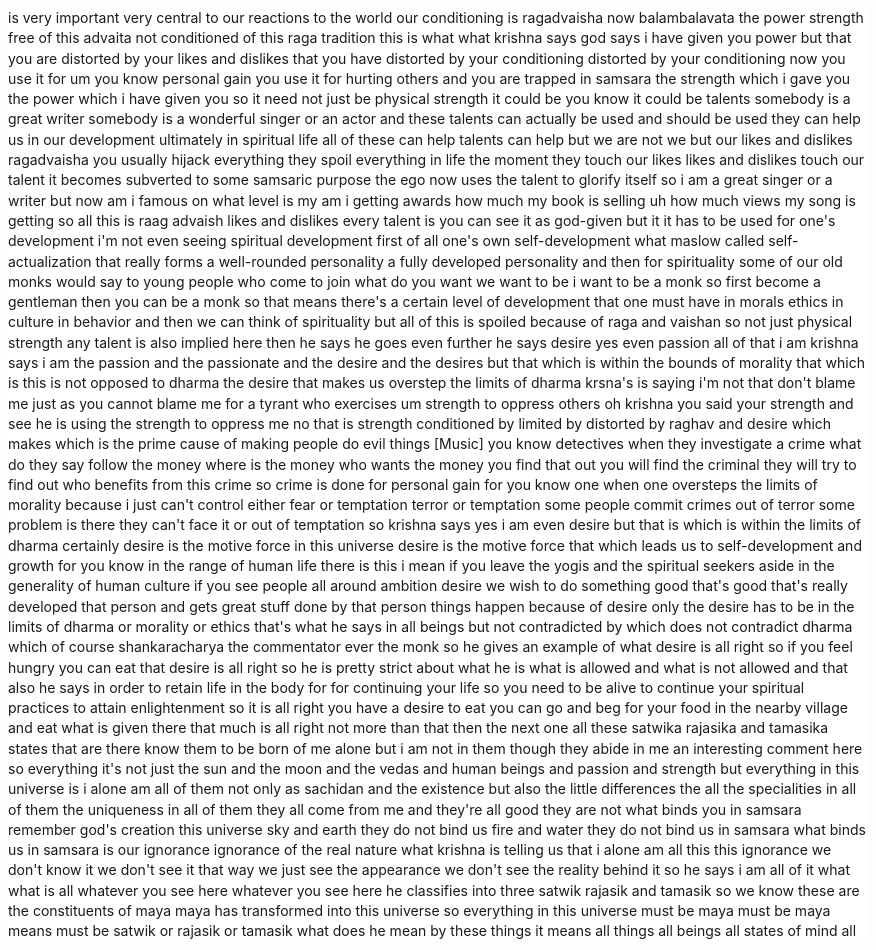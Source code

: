 is very important very central to our reactions to the world our conditioning is ragadvaisha now balambalavata the power strength free of this advaita not conditioned of this raga tradition this is what what krishna says god says i have given you power but that you are distorted by your likes and dislikes that you have distorted by your conditioning distorted by your conditioning now you use it for um you know personal gain you use it for hurting others and you are trapped in samsara the strength which i gave you the power which i have given you so it need not just be physical strength it could be you know it could be talents somebody is a great writer somebody is a wonderful singer or an actor and these talents can actually be used and should be used they can help us in our development ultimately in spiritual life all of these can help talents can help but we are not we but our likes and dislikes ragadvaisha you usually hijack everything they spoil everything in life the moment they touch our likes likes and dislikes touch our talent it becomes subverted to some samsaric purpose the ego now uses the talent to glorify itself so i am a great singer or a writer but now am i famous on what level is my am i getting awards how much my book is selling uh how much views my song is getting so all this is raag advaish likes and dislikes every talent is you can see it as god-given but it it has to be used for one's development i'm not even seeing spiritual development first of all one's own self-development what maslow called self-actualization that really forms a well-rounded personality a fully developed personality and then for spirituality some of our old monks would say to young people who come to join what do you want we want to be i want to be a monk so first become a gentleman then you can be a monk so that means there's a certain level of development that one must have in morals ethics in culture in behavior and then we can think of spirituality but all of this is spoiled because of raga and vaishan so not just physical strength any talent is also implied here then he says he goes even further he says desire yes even passion all of that i am krishna says i am the passion and the passionate and the desire and the desires but that which is within the bounds of morality that which is this is not opposed to dharma the desire that makes us overstep the limits of dharma krsna's is saying i'm not that don't blame me just as you cannot blame me for a tyrant who exercises um strength to oppress others oh krishna you said your strength and see he is using the strength to oppress me no that is strength conditioned by limited by distorted by raghav and desire which makes which is the prime cause of making people do evil things [Music] you know detectives when they investigate a crime what do they say follow the money where is the money who wants the money you find that out you will find the criminal they will try to find out who benefits from this crime so crime is done for personal gain for you know one when one oversteps the limits of morality because i just can't control either fear or temptation terror or temptation some people commit crimes out of terror some problem is there they can't face it or out of temptation so krishna says yes i am even desire but that is which is within the limits of dharma certainly desire is the motive force in this universe desire is the motive force that which leads us to self-development and growth for you know in the range of human life there is this i mean if you leave the yogis and the spiritual seekers aside in the generality of human culture if you see people all around ambition desire we wish to do something good that's good that's really developed that person and gets great stuff done by that person things happen because of desire only the desire has to be in the limits of dharma or morality or ethics that's what he says in all beings but not contradicted by which does not contradict dharma which of course shankaracharya the commentator ever the monk so he gives an example of what desire is all right so if you feel hungry you can eat that desire is all right so he is pretty strict about what he is what is allowed and what is not allowed and that also he says in order to retain life in the body for for continuing your life so you need to be alive to continue your spiritual practices to attain enlightenment so it is all right you have a desire to eat you can go and beg for your food in the nearby village and eat what is given there that much is all right not more than that then the next one all these satwika rajasika and tamasika states that are there know them to be born of me alone but i am not in them though they abide in me an interesting comment here so everything it's not just the sun and the moon and the vedas and human beings and passion and strength but everything in this universe is i alone am all of them not only as sachidan and the existence but also the little differences the all the specialities in all of them the uniqueness in all of them they all come from me and they're all good they are not what binds you in samsara remember god's creation this universe sky and earth they do not bind us fire and water they do not bind us in samsara what binds us in samsara is our ignorance ignorance of the real nature what krishna is telling us that i alone am all this this ignorance we don't know it we don't see it that way we just see the appearance we don't see the reality behind it so he says i am all of it what what is all whatever you see here whatever you see here he classifies into three satwik rajasik and tamasik so we know these are the constituents of maya maya has transformed into this universe so everything in this universe must be maya must be maya means must be satwik or rajasik or tamasik what does he mean by these things it means all things all beings all states of mind all